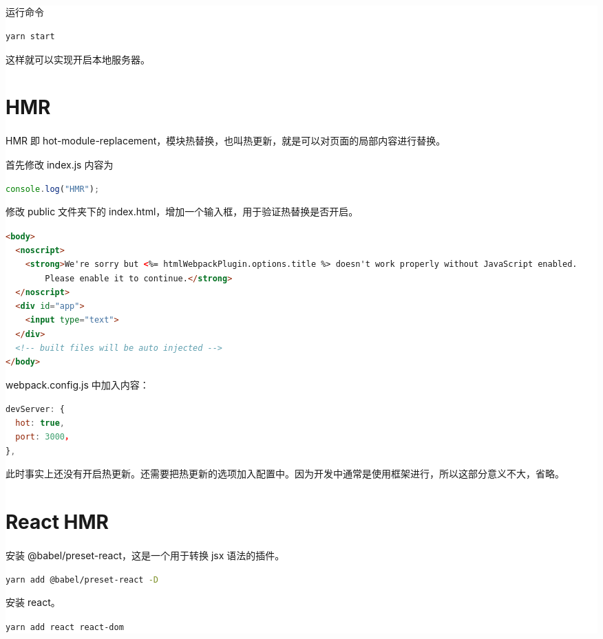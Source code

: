运行命令

```
yarn start
```

这样就可以实现开启本地服务器。

# HMR

HMR 即 hot-module-replacement，模块热替换，也叫热更新，就是可以对页面的局部内容进行替换。

首先修改 index.js 内容为

```js
console.log("HMR");
```

修改 public 文件夹下的 index.html，增加一个输入框，用于验证热替换是否开启。

```html
<body>
  <noscript>
    <strong>We're sorry but <%= htmlWebpackPlugin.options.title %> doesn't work properly without JavaScript enabled.
        Please enable it to continue.</strong>
  </noscript>
  <div id="app">
    <input type="text">
  </div>
  <!-- built files will be auto injected -->
</body>
```

webpack.config.js 中加入内容：

```js
devServer: {
  hot: true,
  port: 3000，
},
```

此时事实上还没有开启热更新。还需要把热更新的选项加入配置中。因为开发中通常是使用框架进行，所以这部分意义不大，省略。

# React HMR

安装 @babel/preset-react，这是一个用于转换 jsx 语法的插件。

```bash
yarn add @babel/preset-react -D
```

安装 react。

```bash
yarn add react react-dom
```
